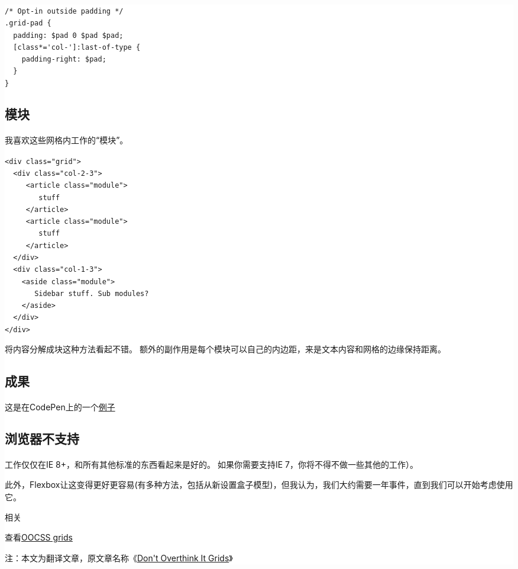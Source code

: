    /* Opt-in outside padding */
    .grid-pad {
      padding: $pad 0 $pad $pad;
      [class*='col-']:last-of-type {
        padding-right: $pad;
      }
    }

## 模块 ##

我喜欢这些网格内工作的“模块”。

    <div class="grid">
      <div class="col-2-3">
         <article class="module">
            stuff
         </article>
         <article class="module">
            stuff
         </article>
      </div>
      <div class="col-1-3">
        <aside class="module">
           Sidebar stuff. Sub modules?
        </aside>
      </div>
    </div>

将内容分解成块这种方法看起不错。 额外的副作用是每个模块可以自己的内边距，来是文本内容和网格的边缘保持距离。

## 成果 ##

这是在CodePen上的一个[例子](http://codepen.io/chriscoyier/pen/eGcLw)

 

## 浏览器不支持 ##

工作仅仅在IE 8+，和所有其他标准的东西看起来是好的。 如果你需要支持IE 7，你将不得不做一些其他的工作）。

此外，Flexbox让这变得更好更容易(有多种方法，包括从新设置盒子模型)，但我认为，我们大约需要一年事件，直到我们可以开始考虑使用它。

相关

查看[OOCSS grids](http://oocss.org/grids_docs.html)

注：本文为翻译文章，原文章名称《[Don't Overthink It Grids](http://css-tricks.com/dont-overthink-it-grids/)》